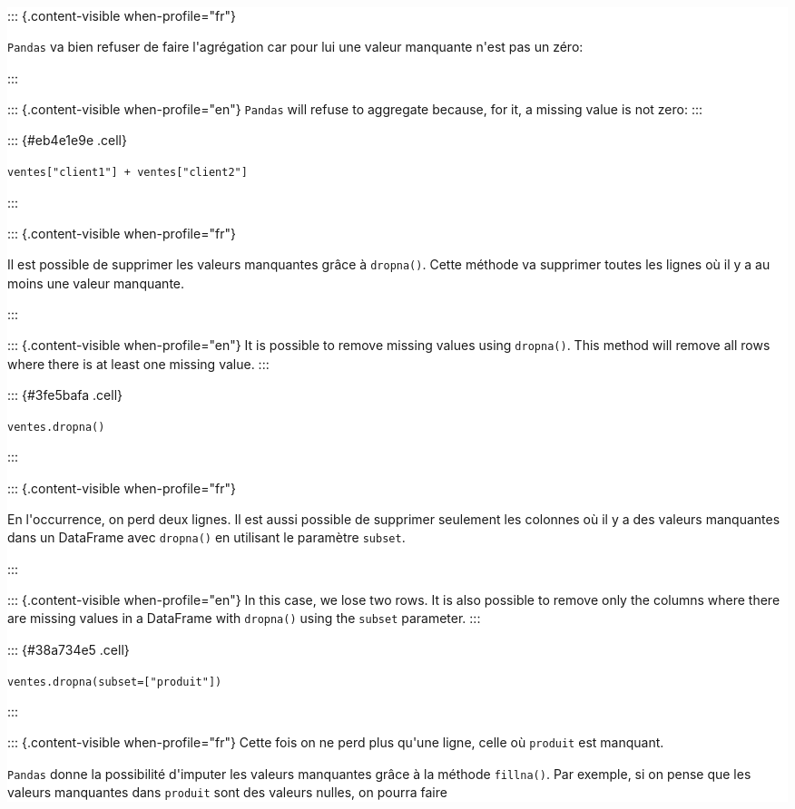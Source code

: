 
::: {.content-visible when-profile="fr"}

`Pandas` va bien refuser de faire l'agrégation car pour lui une valeur manquante n'est pas un zéro:

:::


::: {.content-visible when-profile="en"}
`Pandas` will refuse to aggregate because, for it, a missing value is not zero:
:::

::: {#eb4e1e9e .cell}
``` {.python .cell-code}
ventes["client1"] + ventes["client2"]
```
:::


::: {.content-visible when-profile="fr"}

Il est possible de supprimer les valeurs manquantes grâce à `dropna()`.
Cette méthode va supprimer toutes les lignes où il y a au moins une valeur manquante.

:::

::: {.content-visible when-profile="en"}
It is possible to remove missing values using `dropna()`. This method will remove all rows where there is at least one missing value.
:::

::: {#3fe5bafa .cell}
``` {.python .cell-code}
ventes.dropna()
```
:::


::: {.content-visible when-profile="fr"}

En l'occurrence, on perd deux lignes. Il est aussi possible de supprimer seulement les colonnes où il y a des valeurs manquantes
dans un DataFrame avec `dropna()` en utilisant le paramètre `subset`.

:::

::: {.content-visible when-profile="en"}
In this case, we lose two rows. It is also possible to remove only the columns where there are missing values in a DataFrame with `dropna()` using the `subset` parameter.
:::

::: {#38a734e5 .cell}
``` {.python .cell-code}
ventes.dropna(subset=["produit"])
```
:::


::: {.content-visible when-profile="fr"}
Cette fois on ne perd plus qu'une ligne, celle où `produit` est manquant.

`Pandas` donne la possibilité d'imputer les valeurs manquantes grâce à la méthode `fillna()`. Par exemple, si on pense que les valeurs manquantes dans `produit` sont des valeurs nulles, on pourra faire


[^tidyverse]: L'écosystème équivalent en `R`, le [`tidyverse`](https://www.tidyverse.org/), développé
[^empreinte]: A vrai dire, ce n'est pas l'empreinte carbone
[^tidyverse-en]: The equivalent ecosystem in `R`, the [`tidyverse`](https://www.tidyverse.org/), developed by _Posit_, is of more recent design than `Pandas`. Its philosophy could thus draw inspiration from `Pandas` while addressing some limitations of the `Pandas` syntax. Since both syntaxes are an implementation in `Python` or `R` of the `SQL` philosophy, it is natural that they resemble each other and that it is pertinent for data scientists to know both languages.
[^empreinte-en]: Actually, it is not the carbon footprint but the __national inventory__ since the database corresponds to a production view, not consumption. Emissions made in one municipality to satisfy the consumption of another will be attributed to the former where the carbon footprint concept would attribute it to the latter. Moreover, the emissions presented here do not include those produced by goods made abroad. This exercise is not about constructing a reliable statistic but rather understanding the logic of data merging to construct descriptive statistics.
[^numpyarrow]: L'objectif originel de `Pandas` est de fournir une librairie haut-niveau vers des couches basses plus abstraites que sont les _array_ `Numpy`. `Pandas` est progressivement en train de changer ces couches basses pour privilégier `Arrow` à `Numpy`
[^numpyarrow-en]: The original goal of `Pandas` is to provide a high-level library for more abstract low-level layers, such as `Numpy` arrays. `Pandas` is gradually changing these low-level layers to favor `Arrow` over `Numpy` without destabilizing the high-level commands familiar to `Pandas` users. This shift is due to the fact that `Arrow`, a low-level computation library, is more powerful and flexible than `Numpy`. For example, `Numpy` offers limited textual types, whereas `Arrow` provides greater freedom.
[^nomdf-fr]: Par manque d'imagination, on est souvent tenté d'appeler notre
[^nomdf-en]: Due to a lack of imagination, we are often tempted to call our main _dataframe_ `df` or `data`. This is often a bad idea because the name is not very informative when you read the code a few weeks later. Self-documenting code, an approach that consists of having code that is self-explanatory, is a good practice, and it is recommended to give a simple yet effective name to know the nature of the dataset in question.